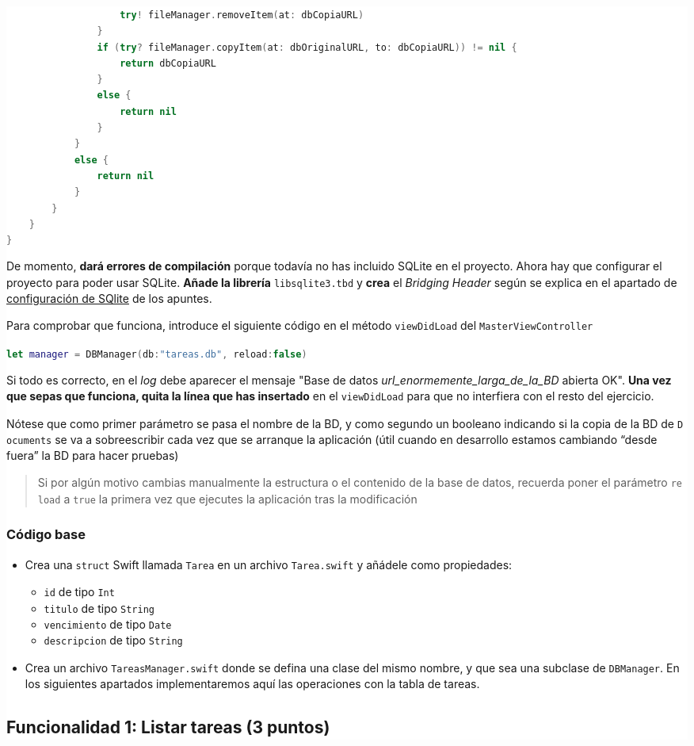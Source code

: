 ```swift
                    try! fileManager.removeItem(at: dbCopiaURL)
                }
                if (try? fileManager.copyItem(at: dbOriginalURL, to: dbCopiaURL)) != nil {
                    return dbCopiaURL
                }
                else {
                    return nil
                }
            }
            else {
                return nil
            }
        }
    }    
}
```

De momento, **dará errores de compilación** porque todavía no has incluido SQLite en el proyecto. Ahora hay que configurar el proyecto para poder usar SQLite. **Añade la librería** `libsqlite3.tbd` y **crea** el *Bridging Header* según se explica en el apartado de [configuración de SQlite](2.1_intro_SQLite.md#config_sqlite) de los apuntes.

Para comprobar que funciona, introduce el siguiente código en el  método `viewDidLoad` del `MasterViewController`  

```swift
let manager = DBManager(db:"tareas.db", reload:false)
```

Si todo es correcto, en el *log* debe aparecer el mensaje "Base de datos *url_enormemente_larga_de_la_BD* abierta OK". **Una vez que sepas que funciona, quita la línea que has insertado** en el `viewDidLoad` para que no interfiera con el resto del ejercicio.

Nótese que como primer parámetro se pasa el nombre de la BD, y como segundo un booleano indicando si la copia de la BD de `Documents` se va a sobreescribir cada vez que se arranque la aplicación (útil cuando en desarrollo estamos cambiando “desde fuera” la BD para hacer pruebas)

> Si por algún motivo cambias manualmente la estructura o el contenido de la base de datos, recuerda poner el parámetro `reload` a `true` la primera vez que ejecutes la aplicación tras la modificación

### Código base

 - Crea una `struct` Swift llamada `Tarea` en un archivo `Tarea.swift` y añádele como propiedades:
	- `id` de tipo `Int`
	- `titulo` de tipo `String`
	- `vencimiento` de tipo `Date`
    - `descripcion` de tipo `String`

- Crea un archivo `TareasManager.swift` donde se defina una clase del mismo nombre, y que sea una subclase de `DBManager`. En los siguientes apartados implementaremos aquí las operaciones con la tabla de tareas.

## Funcionalidad 1: Listar tareas (3 puntos)

